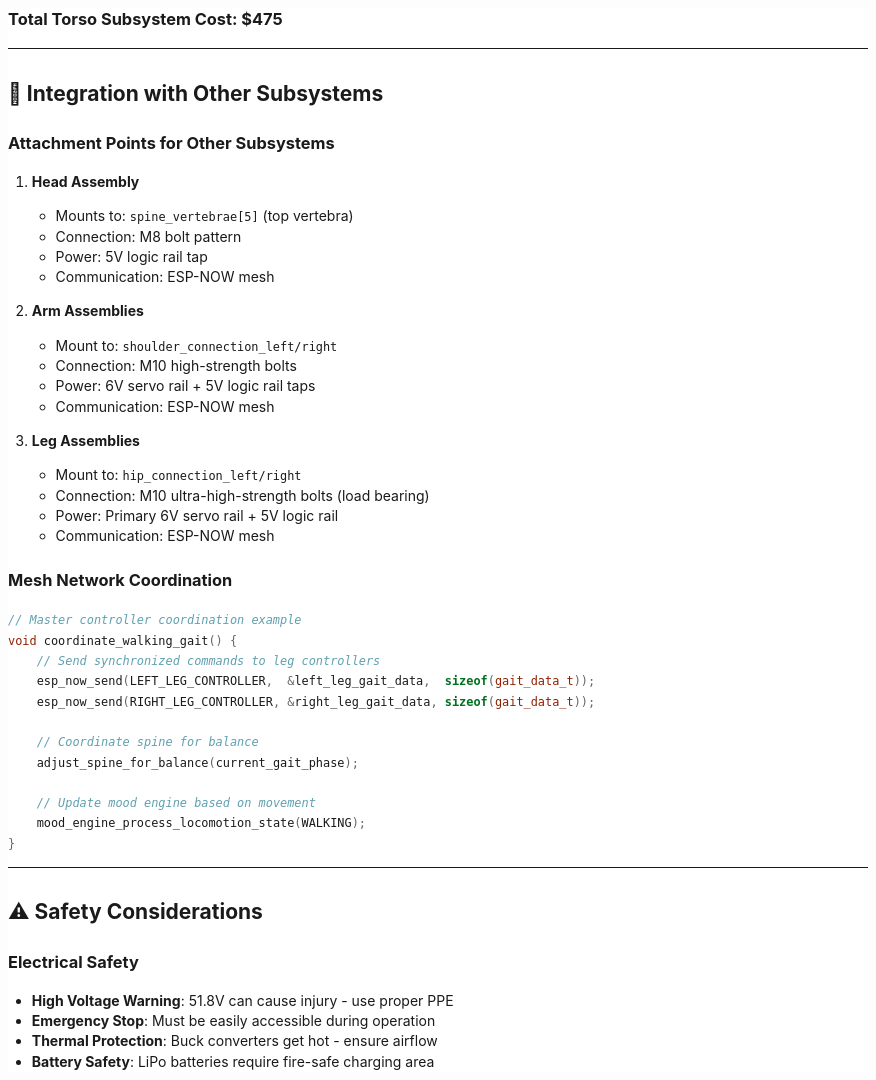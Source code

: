 ### **Total Torso Subsystem Cost: $475**

---

## 🚀 **Integration with Other Subsystems**

### **Attachment Points for Other Subsystems**

1. **Head Assembly** 
   - Mounts to: `spine_vertebrae[5]` (top vertebra)
   - Connection: M8 bolt pattern
   - Power: 5V logic rail tap
   - Communication: ESP-NOW mesh

2. **Arm Assemblies**
   - Mount to: `shoulder_connection_left/right`  
   - Connection: M10 high-strength bolts
   - Power: 6V servo rail + 5V logic rail taps
   - Communication: ESP-NOW mesh

3. **Leg Assemblies**  
   - Mount to: `hip_connection_left/right`
   - Connection: M10 ultra-high-strength bolts (load bearing)
   - Power: Primary 6V servo rail + 5V logic rail
   - Communication: ESP-NOW mesh

### **Mesh Network Coordination**

```cpp
// Master controller coordination example
void coordinate_walking_gait() {
    // Send synchronized commands to leg controllers
    esp_now_send(LEFT_LEG_CONTROLLER,  &left_leg_gait_data,  sizeof(gait_data_t));
    esp_now_send(RIGHT_LEG_CONTROLLER, &right_leg_gait_data, sizeof(gait_data_t));
    
    // Coordinate spine for balance
    adjust_spine_for_balance(current_gait_phase);
    
    // Update mood engine based on movement
    mood_engine_process_locomotion_state(WALKING);
}
```

---

## ⚠️ **Safety Considerations**

### **Electrical Safety**
- **High Voltage Warning**: 51.8V can cause injury - use proper PPE
- **Emergency Stop**: Must be easily accessible during operation
- **Thermal Protection**: Buck converters get hot - ensure airflow
- **Battery Safety**: LiPo batteries require fire-safe charging area
